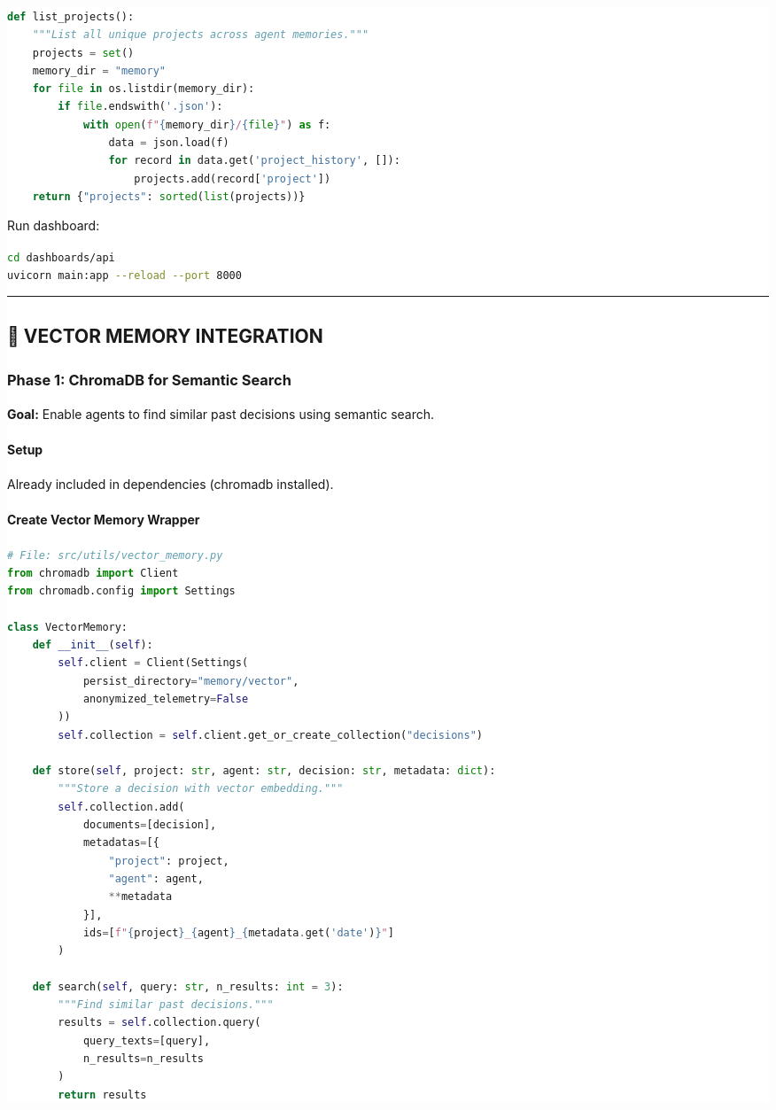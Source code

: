 ```python
def list_projects():
    """List all unique projects across agent memories."""
    projects = set()
    memory_dir = "memory"
    for file in os.listdir(memory_dir):
        if file.endswith('.json'):
            with open(f"{memory_dir}/{file}") as f:
                data = json.load(f)
                for record in data.get('project_history', []):
                    projects.add(record['project'])
    return {"projects": sorted(list(projects))}
```

Run dashboard:
```bash
cd dashboards/api
uvicorn main:app --reload --port 8000
```

---

## 🧠 VECTOR MEMORY INTEGRATION

### Phase 1: ChromaDB for Semantic Search

**Goal:** Enable agents to find similar past decisions using semantic search.

#### Setup
Already included in dependencies (chromadb installed).

#### Create Vector Memory Wrapper
```python
# File: src/utils/vector_memory.py
from chromadb import Client
from chromadb.config import Settings

class VectorMemory:
    def __init__(self):
        self.client = Client(Settings(
            persist_directory="memory/vector",
            anonymized_telemetry=False
        ))
        self.collection = self.client.get_or_create_collection("decisions")
    
    def store(self, project: str, agent: str, decision: str, metadata: dict):
        """Store a decision with vector embedding."""
        self.collection.add(
            documents=[decision],
            metadatas=[{
                "project": project,
                "agent": agent,
                **metadata
            }],
            ids=[f"{project}_{agent}_{metadata.get('date')}"]
        )
    
    def search(self, query: str, n_results: int = 3):
        """Find similar past decisions."""
        results = self.collection.query(
            query_texts=[query],
            n_results=n_results
        )
        return results
```
